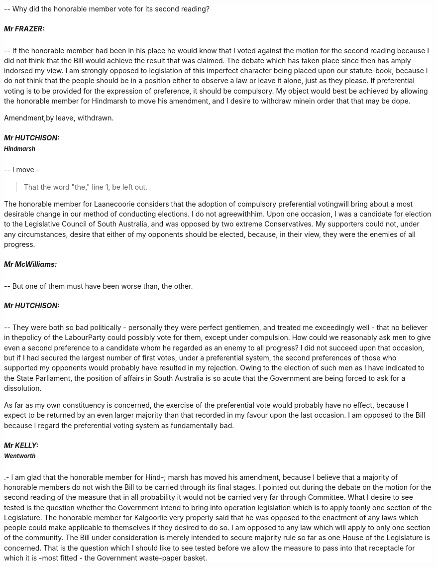 -- Why did the honorable member vote for its second reading? 

##### Mr FRAZER:

-- If the honorable member had been in his place he would know that I voted against the motion for the second reading because I did not think that the Bill would achieve the result that was claimed. The debate which has taken place since then has amply indorsed my view. I am strongly opposed to legislation of this imperfect character being placed upon our statute-book, because I do not think that the people should be in a position either to observe a law or leave it alone, just as they please. If preferential voting is to be provided for the expression of preference, it should be compulsory. My object would best be achieved by allowing the honorable member for Hindmarsh to move his amendment, and I desire to withdraw minein order that that may be dope. 

Amendment,by leave, withdrawn. 

##### Mr HUTCHISON:<br><small class="text-muted">Hindmarsh</small>

-- I move - 

  >That the word "the," line 1, be left out. 

The honorable member for Laanecoorie considers that the adoption of compulsory preferential votingwill bring about a most desirable change in our method of conducting elections. I do not agreewithhim. Upon one occasion, I was a candidate for election to the Legislative Council of South Australia, and was opposed by two extreme Conservatives. My supporters could not, under any circumstances, desire that either of my opponents should be elected, because, in their view, they were the enemies of all progress. 

##### Mr McWilliams:

-- But one of them must have been worse than, the other. 

##### Mr HUTCHISON:

-- They were both so bad politically - personally they were perfect gentlemen, and treated me exceedingly well - that no believer in thepolicy of the LabourParty could possibly vote for them, except under compulsion. How could we reasonably ask men to give even a second preference to a candidate whom he regarded as an enemy to all progress? I did not succeed upon that occasion, but if I had secured the largest number of first votes, under a preferential system, the second preferences of those who supported my opponents would probably have resulted in my rejection. Owing to the election of such men as I have indicated to the State Parliament, the position of affairs in South Australia is so acute that the Government are being forced to ask for a dissolution. 

As far as my own constituency is concerned, the exercise of the preferential vote would probably have no effect, because I expect to be returned by an even larger majority than that recorded in my favour upon the last occasion. I am opposed to the Bill because I regard the preferential voting system as fundamentally bad. 

##### Mr KELLY:<br><small class="text-muted">Wentworth</small>

.- I am glad that the honorable member for Hind-; marsh has moved his amendment, because I believe that a majority of honorable members do not wish the Bill to be carried through its final stages. I pointed out during the debate on the motion for the second reading of the measure that in all probability it would not be carried very far through Committee. What I desire to see tested is the question whether the Government intend to bring into operation legislation which is to apply toonly one section of the Legislature. The honorable member for Kalgoorlie very properly said that he was opposed to the enactment of any laws which people could make applicable to themselves if they desired to do so. I am opposed to any law which will apply to only one section of the community. The Bill under consideration is merely intended to secure majority rule so far as one House of the Legislature is concerned. That is the question which I should like to see tested before we allow the measure to pass into that receptacle for which it is -most fitted - the Government waste-paper basket. 
